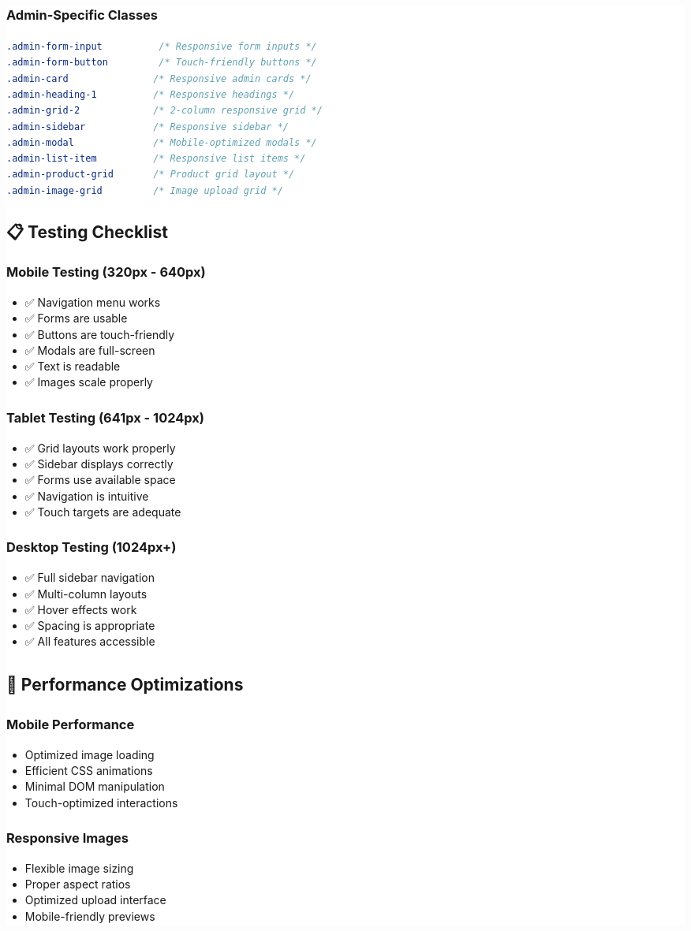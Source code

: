 ### **Admin-Specific Classes**
```css
.admin-form-input          /* Responsive form inputs */
.admin-form-button         /* Touch-friendly buttons */
.admin-card               /* Responsive admin cards */
.admin-heading-1          /* Responsive headings */
.admin-grid-2             /* 2-column responsive grid */
.admin-sidebar            /* Responsive sidebar */
.admin-modal              /* Mobile-optimized modals */
.admin-list-item          /* Responsive list items */
.admin-product-grid       /* Product grid layout */
.admin-image-grid         /* Image upload grid */
```

## 📋 Testing Checklist

### **Mobile Testing (320px - 640px)**
- ✅ Navigation menu works
- ✅ Forms are usable
- ✅ Buttons are touch-friendly
- ✅ Modals are full-screen
- ✅ Text is readable
- ✅ Images scale properly

### **Tablet Testing (641px - 1024px)**
- ✅ Grid layouts work properly
- ✅ Sidebar displays correctly
- ✅ Forms use available space
- ✅ Navigation is intuitive
- ✅ Touch targets are adequate

### **Desktop Testing (1024px+)**
- ✅ Full sidebar navigation
- ✅ Multi-column layouts
- ✅ Hover effects work
- ✅ Spacing is appropriate
- ✅ All features accessible

## 🚀 Performance Optimizations

### **Mobile Performance**
- Optimized image loading
- Efficient CSS animations
- Minimal DOM manipulation
- Touch-optimized interactions

### **Responsive Images**
- Flexible image sizing
- Proper aspect ratios
- Optimized upload interface
- Mobile-friendly previews
